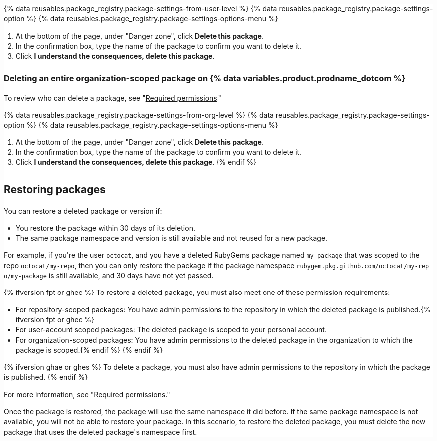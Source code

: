 {% data reusables.package_registry.package-settings-from-user-level %}
{% data reusables.package_registry.package-settings-option %}
{% data reusables.package_registry.package-settings-options-menu %}
1. At the bottom of the page, under "Danger zone", click **Delete this package**.
1. In the confirmation box, type the name of the package to confirm you want to delete it.
1. Click **I understand the consequences, delete this package**.

### Deleting an entire organization-scoped package on {% data variables.product.prodname_dotcom %}

To review who can delete a package, see "[Required permissions](#required-permissions-to-delete-or-restore-a-package)."

{% data reusables.package_registry.package-settings-from-org-level %}
{% data reusables.package_registry.package-settings-option %}
{% data reusables.package_registry.package-settings-options-menu %}
1. At the bottom of the page, under "Danger zone", click **Delete this package**.
1. In the confirmation box, type the name of the package to confirm you want to delete it.
1. Click **I understand the consequences, delete this package**.
{% endif %}

## Restoring packages

You can restore a deleted package or version if:
- You restore the package within 30 days of its deletion.
- The same package namespace and version is still available and not reused for a new package.

For example, if you're the user `octocat`, and you have a deleted RubyGems package named `my-package` that was scoped to the repo `octocat/my-repo`, then you can only restore the package if the package namespace `rubygem.pkg.github.com/octocat/my-repo/my-package` is still available, and 30 days have not yet passed.

{% ifversion fpt or ghec %}
To restore a deleted package, you must also meet one of these permission requirements:
- For repository-scoped packages: You have admin permissions to the repository in which the deleted package is published.{% ifversion fpt or ghec %}
- For user-account scoped packages: The deleted package is scoped to your personal account.
- For organization-scoped packages: You have admin permissions to the deleted package in the organization to which the package is scoped.{% endif %}
{% endif %}

{% ifversion ghae or ghes %}
To delete a package, you must also have admin permissions to the repository in which the package is published.
{% endif %}

For more information, see "[Required permissions](#required-permissions-to-delete-or-restore-a-package)."

Once the package is restored, the package will use the same namespace it did before. If the same package namespace is not available, you will not be able to restore your package. In this scenario, to restore the deleted package, you must delete the new package that uses the deleted package's namespace first.
